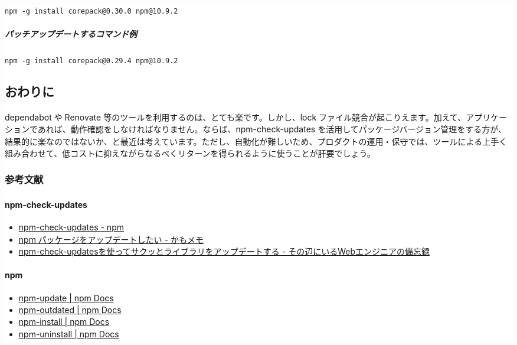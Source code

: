```shell
npm -g install corepack@0.30.0 npm@10.9.2
```

##### パッチアップデートするコマンド例

```shell
npm -g install corepack@0.29.4 npm@10.9.2
```

## おわりに

dependabot や Renovate 等のツールを利用するのは、とても楽です。しかし、lock ファイル競合が起こりえます。加えて、アプリケーションであれば、動作確認をしなければなりません。ならば、npm-check-updates を活用してパッケージバージョン管理をする方が、結果的に楽なのではないか、と最近は考えています。ただし、自動化が難しいため、プロダクトの運用・保守では、ツールによる上手く組み合わせて、低コストに抑えながらなるべくリターンを得られるように使うことが肝要でしょう。

### 参考文献

#### npm-check-updates

- [npm-check-updates - npm](https://www.npmjs.com/package/npm-check-updates)
- [npm パッケージをアップデートしたい - かもメモ](https://chaika.hatenablog.com/entry/2022/12/19/083000)
- [npm-check-updatesを使ってサクッとライブラリをアップデートする - その辺にいるWebエンジニアの備忘録](https://kossy-web-engineer.hatenablog.com/entry/2021/01/11/005854)

#### npm

- [npm-update | npm Docs](https://docs.npmjs.com/cli/v11/commands/npm-update)
- [npm-outdated | npm Docs](https://docs.npmjs.com/cli/v11/commands/npm-outdated)
- [npm-install | npm Docs](https://docs.npmjs.com/cli/v11/commands/npm-install)
- [npm-uninstall | npm Docs](https://docs.npmjs.com/cli/v11/commands/npm-uninstall)
